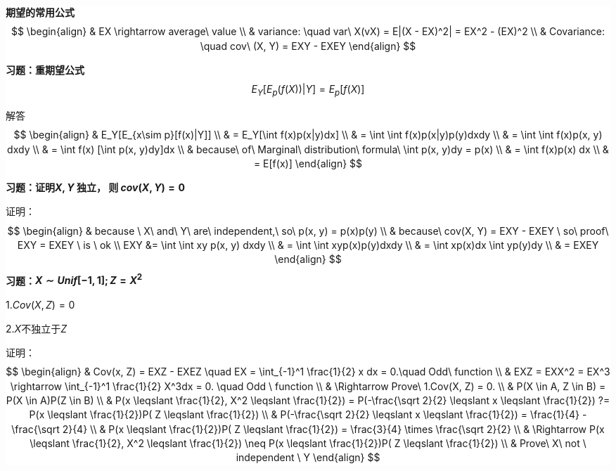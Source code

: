 

**期望的常用公式**
$$
\begin{align}
& EX \rightarrow average\ value \\
& variance: \quad var\ X(vX) = E|(X - EX)^2| = EX^2 - (EX)^2 \\  
& Covariance: \quad cov\ (X, Y) = EXY - EXEY
\end{align}
$$


**习题：重期望公式**
$$
E_Y[E_p(f(X))|Y] = E_p[f(X)]
$$

解答
$$
\begin{align}
& E_Y[E_{x\sim p}[f(x)|Y]] \\
& = E_Y[\int f(x)p(x|y)dx] \\
& = \int \int f(x)p(x|y)p(y)dxdy \\
& = \int \int f(x)p(x, y) dxdy \\
& = \int f(x) [\int p(x, y)dy]dx \\
& because\ of\ Marginal\ distribution\ formula\ \int p(x, y)dy = p(x) \\
& = \int f(x)p(x) dx \\
& = E[f(x)]
\end{align}
$$


**习题：证明$X, Y$ 独立， 则 $cov(X, Y) = 0$**

证明：
$$
\begin{align}
& because \ X\ and\ Y\ are\ independent,\ so\ p(x, y) = p(x)p(y) \\
& because\ cov(X, Y) = EXY - EXEY \  so\ proof\ EXY = EXEY \ is \ ok \\
EXY &= \int \int xy p(x, y) dxdy \\
& = \int \int xyp(x)p(y)dxdy \\
& = \int xp(x)dx \int yp(y)dy \\
& = EXEY 
\end{align}
$$
**习题：$X \sim  Unif[-1, 1]; Z = X^2$**

1.$Cov(X, Z) = 0$

2.$X$不独立于$Z$

证明：
$$
\begin{align}
& Cov(x, Z) = EXZ - EXEZ \quad EX = \int_{-1}^1 \frac{1}{2} x dx = 0.\quad Odd\ function \\
& EXZ = EXX^2 = EX^3 \rightarrow \int_{-1}^1 \frac{1}{2} X^3dx = 0. \quad Odd \ function \\
& \Rightarrow Prove\  1.Cov(X, Z) = 0. \\
& P(X \in A, Z \in B) = P(X \in A)P(Z \in B) \\
& P(x \leqslant \frac{1}{2}, X^2 \leqslant \frac{1}{2}) = P(-\frac{\sqrt 2}{2} \leqslant x \leqslant \frac{1}{2}) ?= P(x \leqslant \frac{1}{2})P( Z \leqslant \frac{1}{2})  \\
& P(-\frac{\sqrt 2}{2} \leqslant x \leqslant \frac{1}{2}) = \frac{1}{4} - \frac{\sqrt 2}{4} \\
& P(x \leqslant \frac{1}{2})P( Z \leqslant \frac{1}{2}) = \frac{3}{4} \times \frac{\sqrt 2}{2}  \\
& \Rightarrow P(x \leqslant \frac{1}{2}, X^2 \leqslant \frac{1}{2}) \neq P(x \leqslant \frac{1}{2})P( Z \leqslant \frac{1}{2}) \\
& Prove\ X\ not \  independent \ Y
\end{align}
$$
